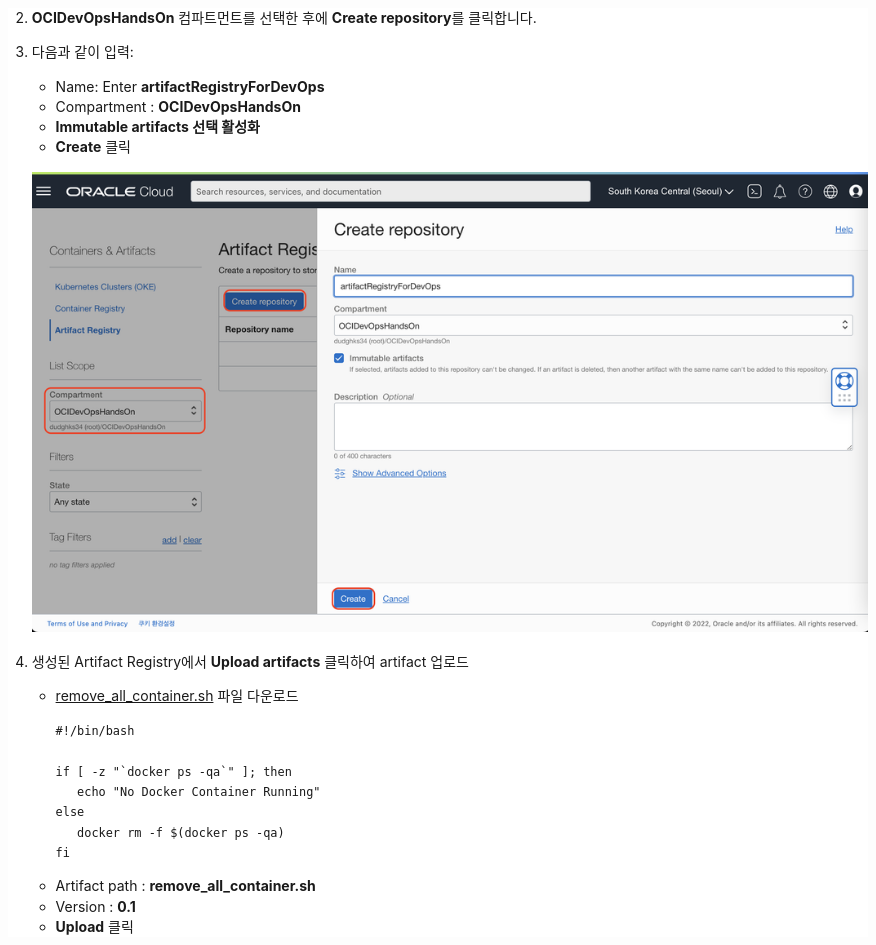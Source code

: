 2. **OCIDevOpsHandsOn** 컴파트먼트를 선택한 후에 **Create repository**를 클릭합니다.
3. 다음과 같이 입력:
   - Name: Enter **artifactRegistryForDevOps**
   - Compartment : **OCIDevOpsHandsOn**
   - **Immutable artifacts 선택 활성화**
   - **Create** 클릭

   ![Artifact Registry Create #1](images/devops-artifact-registry-create-2.png " ")

4. 생성된 Artifact Registry에서 **Upload artifacts** 클릭하여 artifact 업로드
   - [remove\_all\_container.sh](files/remove_all_container.sh) 파일 다운로드
      ````shell
      #!/bin/bash

      if [ -z "`docker ps -qa`" ]; then
         echo "No Docker Container Running"
      else
         docker rm -f $(docker ps -qa)
      fi
      ````
   - Artifact path : **remove\_all\_container.sh**
   - Version : **0.1**
   - **Upload** 클릭
